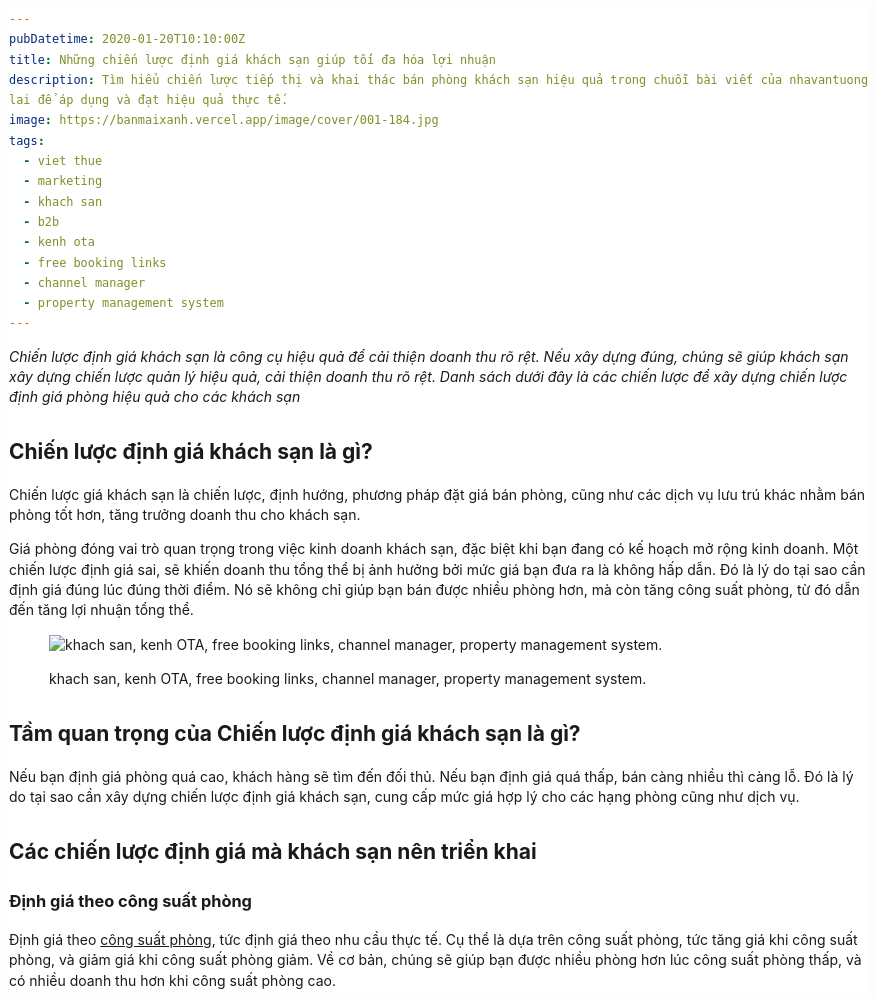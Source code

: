 ```yaml
---
pubDatetime: 2020-01-20T10:10:00Z
title: Những chiến lược định giá khách sạn giúp tối đa hóa lợi nhuận
description: Tìm hiểu chiến lược tiếp thị và khai thác bán phòng khách sạn hiệu quả trong chuỗi bài viết của nhavantuonglai để áp dụng và đạt hiệu quả thực tế.
image: https://banmaixanh.vercel.app/image/cover/001-184.jpg
tags:
  - viet thue
  - marketing
  - khach san
  - b2b
  - kenh ota
  - free booking links
  - channel manager
  - property management system
---
```


_Chiến lược định giá khách sạn là công cụ hiệu quả để cải thiện doanh thu rõ rệt. Nếu xây dựng đúng, chúng sẽ giúp khách sạn xây dựng chiến lược quản lý hiệu quả, cải thiện doanh thu rõ rệt. Danh sách dưới đây là các chiến lược để xây dựng chiến lược định giá phòng hiệu quả cho các khách sạn_

## Chiến lược định giá khách sạn là gì?

Chiến lược giá khách sạn là chiến lược, định hướng, phương pháp đặt giá bán phòng, cũng như các dịch vụ lưu trú khác nhằm bán phòng tốt hơn, tăng trưởng doanh thu cho khách sạn.

Giá phòng đóng vai trò quan trọng trong việc kinh doanh khách sạn, đặc biệt khi bạn đang có kế hoạch mở rộng kinh doanh. Một chiến lược định giá sai, sẽ khiến doanh thu tổng thể bị ảnh hưởng bởi mức giá bạn đưa ra là không hấp dẫn. Đó là lý do tại sao cần định giá đúng lúc đúng thời điểm. Nó sẽ không chỉ giúp bạn bán được nhiều phòng hơn, mà còn tăng công suất phòng, từ đó dẫn đến tăng lợi nhuận tổng thể.

<figure><img src="https://banmaixanh.vercel.app/image/article/khach-san-001.jpg" alt="khach san, kenh OTA, free booking links, channel manager, property management system." title="khach-san" height=100% width=100%><figcaption></p>khach san, kenh OTA, free booking links, channel manager, property management system.</p></figcaption></figure>

## Tầm quan trọng của Chiến lược định giá khách sạn là gì?

Nếu bạn định giá phòng quá cao, khách hàng sẽ tìm đến đối thủ. Nếu bạn định giá quá thấp, bán càng nhiều thì càng lỗ. Đó là lý do tại sao cần xây dựng chiến lược định giá khách sạn, cung cấp mức giá hợp lý cho các hạng phòng cũng như dịch vụ.

## Các chiến lược định giá mà khách sạn nên triển khai

### Định giá theo công suất phòng

Định giá theo [công suất phòng](/article), tức định giá theo nhu cầu thực tế. Cụ thể là dựa trên công suất phòng, tức tăng giá khi công suất phòng, và giảm giá khi công suất phòng giảm. Về cơ bản, chúng sẽ giúp bạn được nhiều phòng hơn lúc công suất phòng thấp, và có nhiều doanh thu hơn khi công suất phòng cao.
